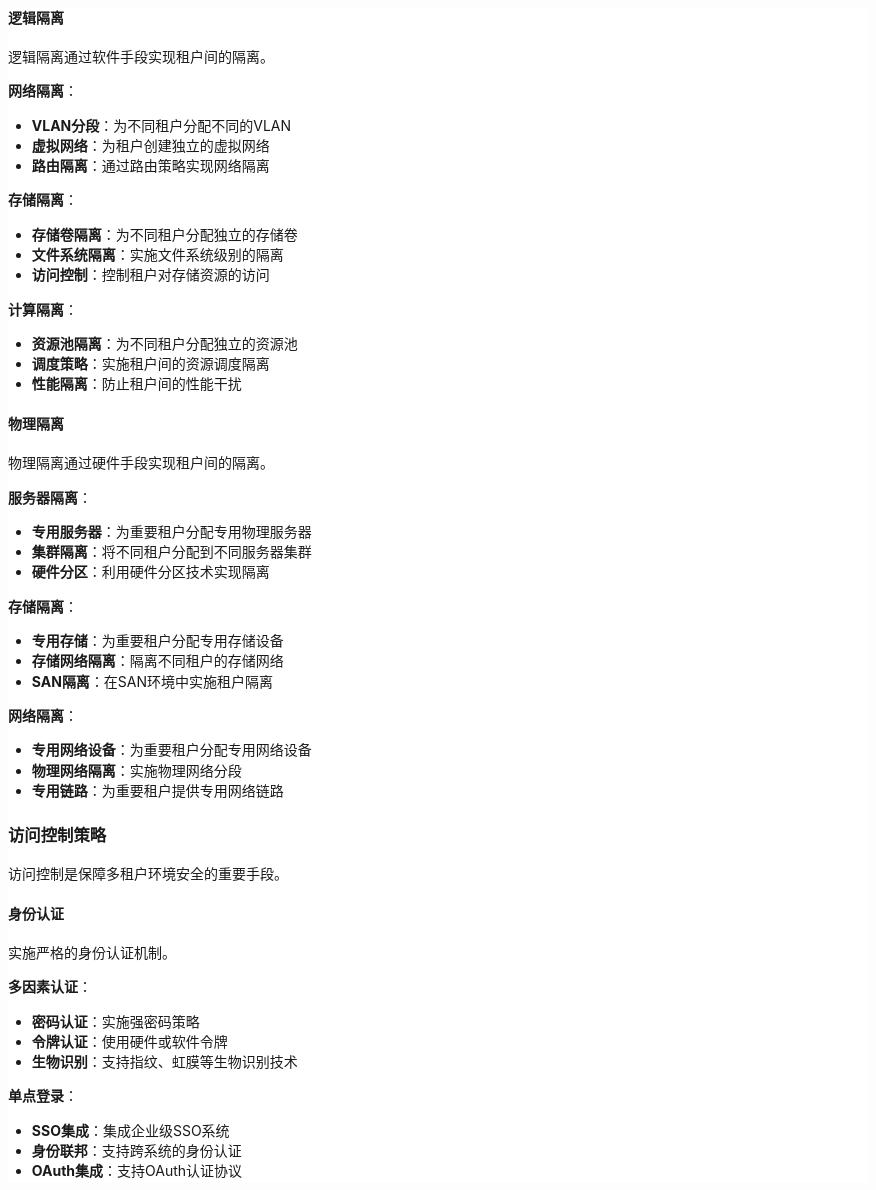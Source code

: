 #### 逻辑隔离

逻辑隔离通过软件手段实现租户间的隔离。

**网络隔离**：
- **VLAN分段**：为不同租户分配不同的VLAN
- **虚拟网络**：为租户创建独立的虚拟网络
- **路由隔离**：通过路由策略实现网络隔离

**存储隔离**：
- **存储卷隔离**：为不同租户分配独立的存储卷
- **文件系统隔离**：实施文件系统级别的隔离
- **访问控制**：控制租户对存储资源的访问

**计算隔离**：
- **资源池隔离**：为不同租户分配独立的资源池
- **调度策略**：实施租户间的资源调度隔离
- **性能隔离**：防止租户间的性能干扰

#### 物理隔离

物理隔离通过硬件手段实现租户间的隔离。

**服务器隔离**：
- **专用服务器**：为重要租户分配专用物理服务器
- **集群隔离**：将不同租户分配到不同服务器集群
- **硬件分区**：利用硬件分区技术实现隔离

**存储隔离**：
- **专用存储**：为重要租户分配专用存储设备
- **存储网络隔离**：隔离不同租户的存储网络
- **SAN隔离**：在SAN环境中实施租户隔离

**网络隔离**：
- **专用网络设备**：为重要租户分配专用网络设备
- **物理网络隔离**：实施物理网络分段
- **专用链路**：为重要租户提供专用网络链路

### 访问控制策略

访问控制是保障多租户环境安全的重要手段。

#### 身份认证

实施严格的身份认证机制。

**多因素认证**：
- **密码认证**：实施强密码策略
- **令牌认证**：使用硬件或软件令牌
- **生物识别**：支持指纹、虹膜等生物识别技术

**单点登录**：
- **SSO集成**：集成企业级SSO系统
- **身份联邦**：支持跨系统的身份认证
- **OAuth集成**：支持OAuth认证协议
